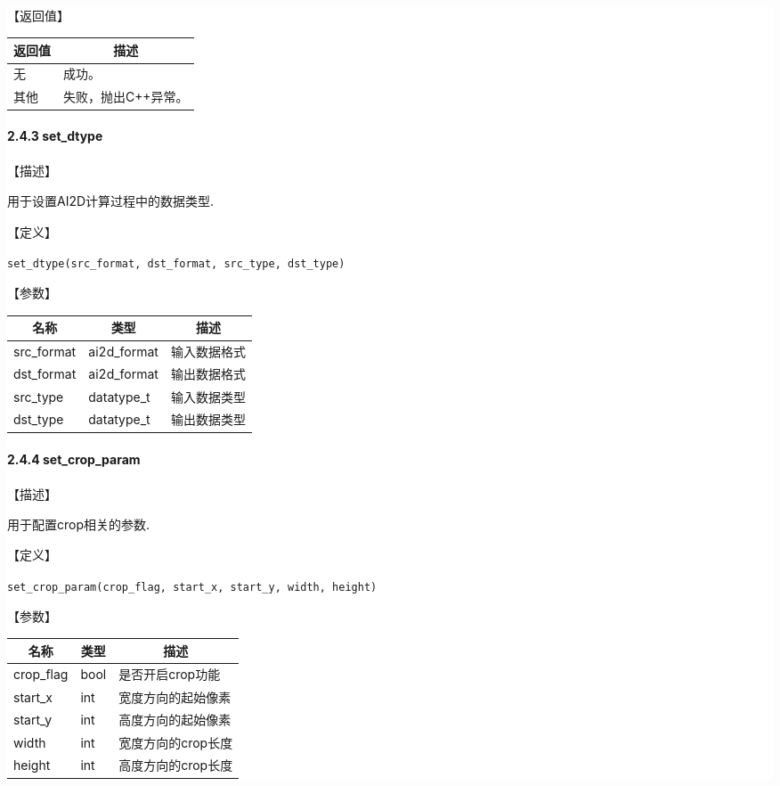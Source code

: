 【返回值】

| 返回值 | 描述                |
| ------ | ------------------- |
| 无     | 成功。              |
| 其他   | 失败，抛出C++异常。 |

#### 2.4.3 set_dtype

【描述】

用于设置AI2D计算过程中的数据类型.

【定义】

```
set_dtype(src_format, dst_format, src_type, dst_type)
```



【参数】

| 名称       | 类型        | 描述         |
| ---------- | ----------- | ------------ |
| src_format | ai2d_format | 输入数据格式 |
| dst_format | ai2d_format | 输出数据格式 |
| src_type   | datatype_t  | 输入数据类型 |
| dst_type   | datatype_t  | 输出数据类型 |

#### 2.4.4 set_crop_param

【描述】

用于配置crop相关的参数.

【定义】

```
set_crop_param(crop_flag, start_x, start_y, width, height)
```



【参数】

| 名称      | 类型 | 描述               |
| --------- | ---- | ------------------ |
| crop_flag | bool | 是否开启crop功能   |
| start_x   | int  | 宽度方向的起始像素 |
| start_y   | int  | 高度方向的起始像素 |
| width     | int  | 宽度方向的crop长度 |
| height    | int  | 高度方向的crop长度 |
